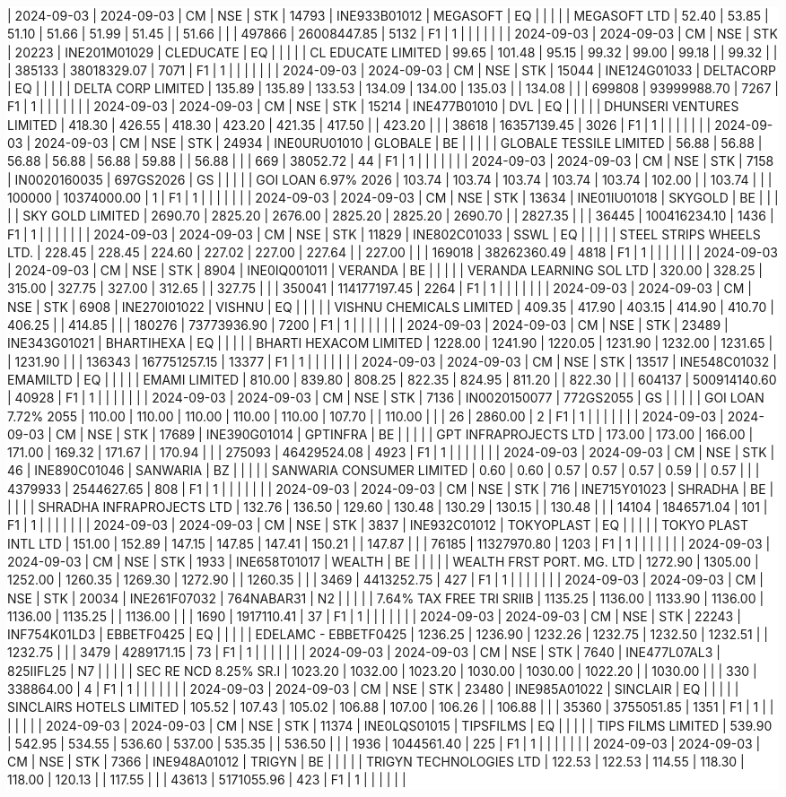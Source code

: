 | 2024-09-03 | 2024-09-03 | CM | NSE | STK | 14793 | INE933B01012 | MEGASOFT | EQ |  |  |  |  | MEGASOFT LTD | 52.40 | 53.85 | 51.10 | 51.66 | 51.99 | 51.45 |  | 51.66 |  |  | 497866 | 26008447.85 | 5132 | F1 | 1 |  |  |  |  |  |
| 2024-09-03 | 2024-09-03 | CM | NSE | STK | 20223 | INE201M01029 | CLEDUCATE | EQ |  |  |  |  | CL EDUCATE LIMITED | 99.65 | 101.48 | 95.15 | 99.32 | 99.00 | 99.18 |  | 99.32 |  |  | 385133 | 38018329.07 | 7071 | F1 | 1 |  |  |  |  |  |
| 2024-09-03 | 2024-09-03 | CM | NSE | STK | 15044 | INE124G01033 | DELTACORP | EQ |  |  |  |  | DELTA CORP LIMITED | 135.89 | 135.89 | 133.53 | 134.09 | 134.00 | 135.03 |  | 134.08 |  |  | 699808 | 93999988.70 | 7267 | F1 | 1 |  |  |  |  |  |
| 2024-09-03 | 2024-09-03 | CM | NSE | STK | 15214 | INE477B01010 | DVL | EQ |  |  |  |  | DHUNSERI VENTURES LIMITED | 418.30 | 426.55 | 418.30 | 423.20 | 421.35 | 417.50 |  | 423.20 |  |  | 38618 | 16357139.45 | 3026 | F1 | 1 |  |  |  |  |  |
| 2024-09-03 | 2024-09-03 | CM | NSE | STK | 24934 | INE0URU01010 | GLOBALE | BE |  |  |  |  | GLOBALE TESSILE LIMITED | 56.88 | 56.88 | 56.88 | 56.88 | 56.88 | 59.88 |  | 56.88 |  |  | 669 | 38052.72 | 44 | F1 | 1 |  |  |  |  |  |
| 2024-09-03 | 2024-09-03 | CM | NSE | STK | 7158 | IN0020160035 | 697GS2026 | GS |  |  |  |  | GOI LOAN 6.97% 2026 | 103.74 | 103.74 | 103.74 | 103.74 | 103.74 | 102.00 |  | 103.74 |  |  | 100000 | 10374000.00 | 1 | F1 | 1 |  |  |  |  |  |
| 2024-09-03 | 2024-09-03 | CM | NSE | STK | 13634 | INE01IU01018 | SKYGOLD | BE |  |  |  |  | SKY GOLD LIMITED | 2690.70 | 2825.20 | 2676.00 | 2825.20 | 2825.20 | 2690.70 |  | 2827.35 |  |  | 36445 | 100416234.10 | 1436 | F1 | 1 |  |  |  |  |  |
| 2024-09-03 | 2024-09-03 | CM | NSE | STK | 11829 | INE802C01033 | SSWL | EQ |  |  |  |  | STEEL STRIPS WHEELS LTD. | 228.45 | 228.45 | 224.60 | 227.02 | 227.00 | 227.64 |  | 227.00 |  |  | 169018 | 38262360.49 | 4818 | F1 | 1 |  |  |  |  |  |
| 2024-09-03 | 2024-09-03 | CM | NSE | STK | 8904 | INE0IQ001011 | VERANDA | BE |  |  |  |  | VERANDA LEARNING SOL LTD | 320.00 | 328.25 | 315.00 | 327.75 | 327.00 | 312.65 |  | 327.75 |  |  | 350041 | 114177197.45 | 2264 | F1 | 1 |  |  |  |  |  |
| 2024-09-03 | 2024-09-03 | CM | NSE | STK | 6908 | INE270I01022 | VISHNU | EQ |  |  |  |  | VISHNU CHEMICALS LIMITED | 409.35 | 417.90 | 403.15 | 414.90 | 410.70 | 406.25 |  | 414.85 |  |  | 180276 | 73773936.90 | 7200 | F1 | 1 |  |  |  |  |  |
| 2024-09-03 | 2024-09-03 | CM | NSE | STK | 23489 | INE343G01021 | BHARTIHEXA | EQ |  |  |  |  | BHARTI HEXACOM LIMITED | 1228.00 | 1241.90 | 1220.05 | 1231.90 | 1232.00 | 1231.65 |  | 1231.90 |  |  | 136343 | 167751257.15 | 13377 | F1 | 1 |  |  |  |  |  |
| 2024-09-03 | 2024-09-03 | CM | NSE | STK | 13517 | INE548C01032 | EMAMILTD | EQ |  |  |  |  | EMAMI LIMITED | 810.00 | 839.80 | 808.25 | 822.35 | 824.95 | 811.20 |  | 822.30 |  |  | 604137 | 500914140.60 | 40928 | F1 | 1 |  |  |  |  |  |
| 2024-09-03 | 2024-09-03 | CM | NSE | STK | 7136 | IN0020150077 | 772GS2055 | GS |  |  |  |  | GOI LOAN 7.72% 2055 | 110.00 | 110.00 | 110.00 | 110.00 | 110.00 | 107.70 |  | 110.00 |  |  | 26 | 2860.00 | 2 | F1 | 1 |  |  |  |  |  |
| 2024-09-03 | 2024-09-03 | CM | NSE | STK | 17689 | INE390G01014 | GPTINFRA | BE |  |  |  |  | GPT INFRAPROJECTS LTD | 173.00 | 173.00 | 166.00 | 171.00 | 169.32 | 171.67 |  | 170.94 |  |  | 275093 | 46429524.08 | 4923 | F1 | 1 |  |  |  |  |  |
| 2024-09-03 | 2024-09-03 | CM | NSE | STK | 46 | INE890C01046 | SANWARIA | BZ |  |  |  |  | SANWARIA CONSUMER LIMITED | 0.60 | 0.60 | 0.57 | 0.57 | 0.57 | 0.59 |  | 0.57 |  |  | 4379933 | 2544627.65 | 808 | F1 | 1 |  |  |  |  |  |
| 2024-09-03 | 2024-09-03 | CM | NSE | STK | 716 | INE715Y01023 | SHRADHA | BE |  |  |  |  | SHRADHA INFRAPROJECTS LTD | 132.76 | 136.50 | 129.60 | 130.48 | 130.29 | 130.15 |  | 130.48 |  |  | 14104 | 1846571.04 | 101 | F1 | 1 |  |  |  |  |  |
| 2024-09-03 | 2024-09-03 | CM | NSE | STK | 3837 | INE932C01012 | TOKYOPLAST | EQ |  |  |  |  | TOKYO PLAST INTL LTD | 151.00 | 152.89 | 147.15 | 147.85 | 147.41 | 150.21 |  | 147.87 |  |  | 76185 | 11327970.80 | 1203 | F1 | 1 |  |  |  |  |  |
| 2024-09-03 | 2024-09-03 | CM | NSE | STK | 1933 | INE658T01017 | WEALTH | BE |  |  |  |  | WEALTH FRST PORT. MG. LTD | 1272.90 | 1305.00 | 1252.00 | 1260.35 | 1269.30 | 1272.90 |  | 1260.35 |  |  | 3469 | 4413252.75 | 427 | F1 | 1 |  |  |  |  |  |
| 2024-09-03 | 2024-09-03 | CM | NSE | STK | 20034 | INE261F07032 | 764NABAR31 | N2 |  |  |  |  | 7.64% TAX FREE TRI SRIIB | 1135.25 | 1136.00 | 1133.90 | 1136.00 | 1136.00 | 1135.25 |  | 1136.00 |  |  | 1690 | 1917110.41 | 37 | F1 | 1 |  |  |  |  |  |
| 2024-09-03 | 2024-09-03 | CM | NSE | STK | 22243 | INF754K01LD3 | EBBETF0425 | EQ |  |  |  |  | EDELAMC - EBBETF0425 | 1236.25 | 1236.90 | 1232.26 | 1232.75 | 1232.50 | 1232.51 |  | 1232.75 |  |  | 3479 | 4289171.15 | 73 | F1 | 1 |  |  |  |  |  |
| 2024-09-03 | 2024-09-03 | CM | NSE | STK | 7640 | INE477L07AL3 | 825IIFL25 | N7 |  |  |  |  | SEC RE NCD 8.25% SR.I | 1023.20 | 1032.00 | 1023.20 | 1030.00 | 1030.00 | 1022.20 |  | 1030.00 |  |  | 330 | 338864.00 | 4 | F1 | 1 |  |  |  |  |  |
| 2024-09-03 | 2024-09-03 | CM | NSE | STK | 23480 | INE985A01022 | SINCLAIR | EQ |  |  |  |  | SINCLAIRS HOTELS LIMITED | 105.52 | 107.43 | 105.02 | 106.88 | 107.00 | 106.26 |  | 106.88 |  |  | 35360 | 3755051.85 | 1351 | F1 | 1 |  |  |  |  |  |
| 2024-09-03 | 2024-09-03 | CM | NSE | STK | 11374 | INE0LQS01015 | TIPSFILMS | EQ |  |  |  |  | TIPS FILMS LIMITED | 539.90 | 542.95 | 534.55 | 536.60 | 537.00 | 535.35 |  | 536.50 |  |  | 1936 | 1044561.40 | 225 | F1 | 1 |  |  |  |  |  |
| 2024-09-03 | 2024-09-03 | CM | NSE | STK | 7366 | INE948A01012 | TRIGYN | BE |  |  |  |  | TRIGYN TECHNOLOGIES LTD | 122.53 | 122.53 | 114.55 | 118.30 | 118.00 | 120.13 |  | 117.55 |  |  | 43613 | 5171055.96 | 423 | F1 | 1 |  |  |  |  |  |